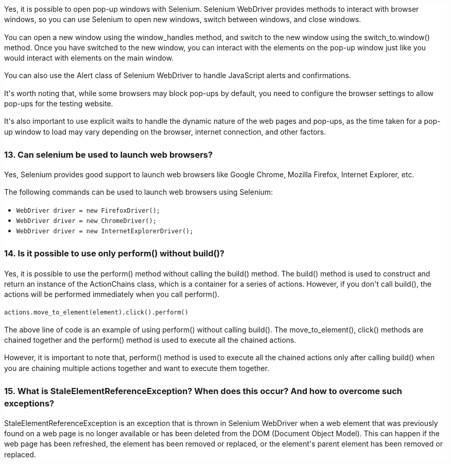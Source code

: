 Yes, it is possible to open pop-up windows with Selenium. Selenium WebDriver provides methods to interact with browser windows, so you can use Selenium to open new windows, switch between windows, and close windows.

You can open a new window using the window\_handles method, and switch to the new window using the switch\_to.window() method. Once you have switched to the new window, you can interact with the elements on the pop-up window just like you would interact with elements on the main window.

You can also use the Alert class of Selenium WebDriver to handle JavaScript alerts and confirmations.

It's worth noting that, while some browsers may block pop-ups by default, you need to configure the browser settings to allow pop-ups for the testing website.

It's also important to use explicit waits to handle the dynamic nature of the web pages and pop-ups, as the time taken for a pop-up window to load may vary depending on the browser, internet connection, and other factors.

### 13\. Can selenium be used to launch web browsers?

Yes, Selenium provides good support to launch web browsers like Google Chrome, Mozilla Firefox, Internet Explorer, etc.

The following commands can be used to launch web browsers using Selenium:

*   `WebDriver driver = new FirefoxDriver();`
*   `WebDriver driver = new ChromeDriver();`
*   `WebDriver driver = new InternetExplorerDriver();`

### 14\. Is it possible to use only perform() without build()?

Yes, it is possible to use the perform() method without calling the build() method. The build() method is used to construct and return an instance of the ActionChains class, which is a container for a series of actions. However, if you don't call build(), the actions will be performed immediately when you call perform().

```
actions.move_to_element(element).click().perform()
```


The above line of code is an example of using perform() without calling build(). The move\_to\_element(), click() methods are chained together and the perform() method is used to execute all the chained actions.

However, it is important to note that, perform() method is used to execute all the chained actions only after calling build() when you are chaining multiple actions together and want to execute them together.

### 15\. What is StaleElementReferenceException? When does this occur? And how to overcome such exceptions?

StaleElementReferenceException is an exception that is thrown in Selenium WebDriver when a web element that was previously found on a web page is no longer available or has been deleted from the DOM (Document Object Model). This can happen if the web page has been refreshed, the element has been removed or replaced, or the element's parent element has been removed or replaced.
